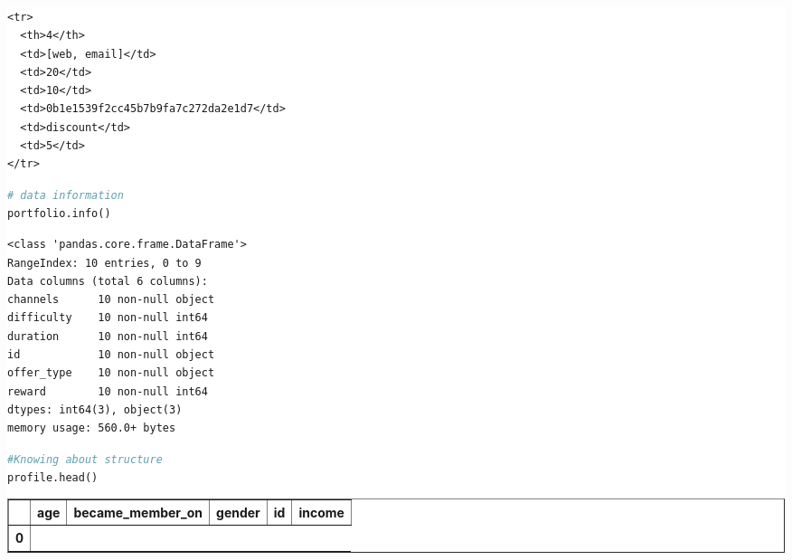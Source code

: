     <tr>
      <th>4</th>
      <td>[web, email]</td>
      <td>20</td>
      <td>10</td>
      <td>0b1e1539f2cc45b7b9fa7c272da2e1d7</td>
      <td>discount</td>
      <td>5</td>
    </tr>
  </tbody>
</table>
</div>




```python
# data information
portfolio.info()
```

    <class 'pandas.core.frame.DataFrame'>
    RangeIndex: 10 entries, 0 to 9
    Data columns (total 6 columns):
    channels      10 non-null object
    difficulty    10 non-null int64
    duration      10 non-null int64
    id            10 non-null object
    offer_type    10 non-null object
    reward        10 non-null int64
    dtypes: int64(3), object(3)
    memory usage: 560.0+ bytes



```python
#Knowing about structure
profile.head()
```




<div>
<style scoped>
    .dataframe tbody tr th:only-of-type {
        vertical-align: middle;
    }

    .dataframe tbody tr th {
        vertical-align: top;
    }

    .dataframe thead th {
        text-align: right;
    }
</style>
<table border="1" class="dataframe">
  <thead>
    <tr style="text-align: right;">
      <th></th>
      <th>age</th>
      <th>became_member_on</th>
      <th>gender</th>
      <th>id</th>
      <th>income</th>
    </tr>
  </thead>
  <tbody>
    <tr>
      <th>0</th>